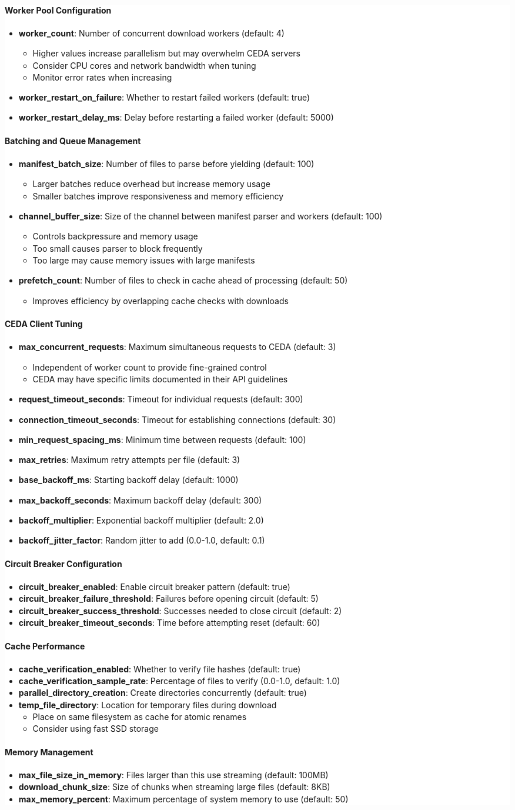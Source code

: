 #### Worker Pool Configuration
- **worker_count**: Number of concurrent download workers (default: 4)
  - Higher values increase parallelism but may overwhelm CEDA servers
  - Consider CPU cores and network bandwidth when tuning
  - Monitor error rates when increasing

- **worker_restart_on_failure**: Whether to restart failed workers (default: true)
- **worker_restart_delay_ms**: Delay before restarting a failed worker (default: 5000)

#### Batching and Queue Management
- **manifest_batch_size**: Number of files to parse before yielding (default: 100)
  - Larger batches reduce overhead but increase memory usage
  - Smaller batches improve responsiveness and memory efficiency

- **channel_buffer_size**: Size of the channel between manifest parser and workers (default: 100)
  - Controls backpressure and memory usage
  - Too small causes parser to block frequently
  - Too large may cause memory issues with large manifests

- **prefetch_count**: Number of files to check in cache ahead of processing (default: 50)
  - Improves efficiency by overlapping cache checks with downloads

#### CEDA Client Tuning
- **max_concurrent_requests**: Maximum simultaneous requests to CEDA (default: 3)
  - Independent of worker count to provide fine-grained control
  - CEDA may have specific limits documented in their API guidelines

- **request_timeout_seconds**: Timeout for individual requests (default: 300)
- **connection_timeout_seconds**: Timeout for establishing connections (default: 30)
- **min_request_spacing_ms**: Minimum time between requests (default: 100)
- **max_retries**: Maximum retry attempts per file (default: 3)
- **base_backoff_ms**: Starting backoff delay (default: 1000)
- **max_backoff_seconds**: Maximum backoff delay (default: 300)
- **backoff_multiplier**: Exponential backoff multiplier (default: 2.0)
- **backoff_jitter_factor**: Random jitter to add (0.0-1.0, default: 0.1)

#### Circuit Breaker Configuration
- **circuit_breaker_enabled**: Enable circuit breaker pattern (default: true)
- **circuit_breaker_failure_threshold**: Failures before opening circuit (default: 5)
- **circuit_breaker_success_threshold**: Successes needed to close circuit (default: 2)
- **circuit_breaker_timeout_seconds**: Time before attempting reset (default: 60)

#### Cache Performance
- **cache_verification_enabled**: Whether to verify file hashes (default: true)
- **cache_verification_sample_rate**: Percentage of files to verify (0.0-1.0, default: 1.0)
- **parallel_directory_creation**: Create directories concurrently (default: true)
- **temp_file_directory**: Location for temporary files during download
  - Place on same filesystem as cache for atomic renames
  - Consider using fast SSD storage

#### Memory Management
- **max_file_size_in_memory**: Files larger than this use streaming (default: 100MB)
- **download_chunk_size**: Size of chunks when streaming large files (default: 8KB)
- **max_memory_percent**: Maximum percentage of system memory to use (default: 50)
